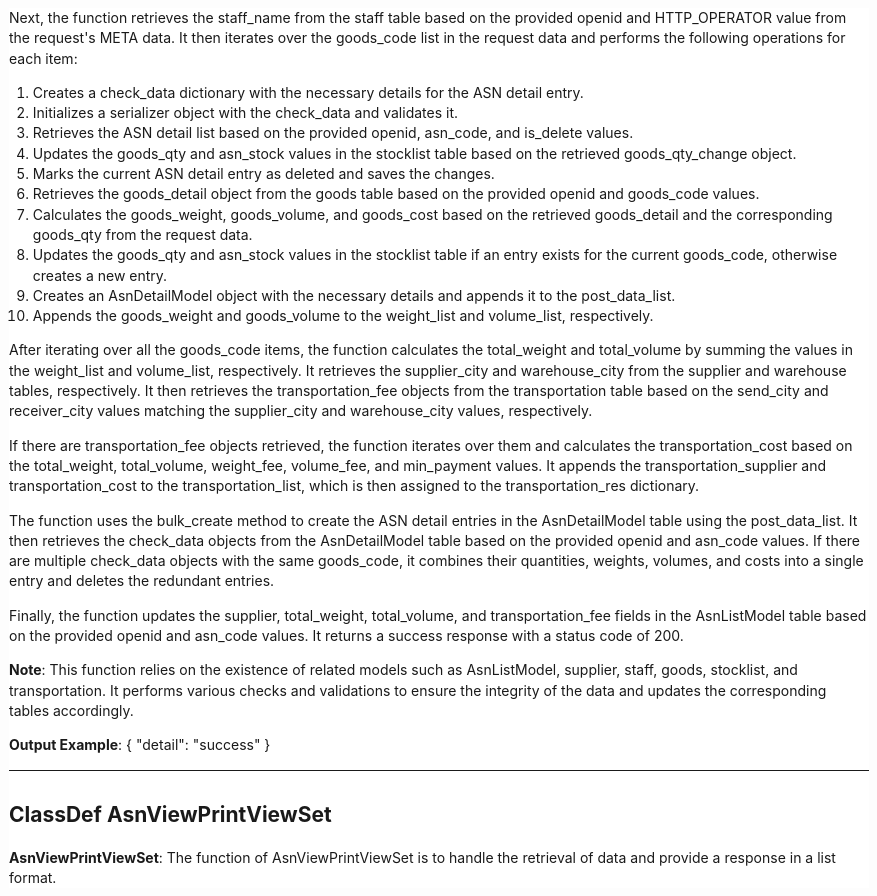 Next, the function retrieves the staff_name from the staff table based on the provided openid and HTTP_OPERATOR value from the request's META data. It then iterates over the goods_code list in the request data and performs the following operations for each item:

1. Creates a check_data dictionary with the necessary details for the ASN detail entry.
2. Initializes a serializer object with the check_data and validates it.
3. Retrieves the ASN detail list based on the provided openid, asn_code, and is_delete values.
4. Updates the goods_qty and asn_stock values in the stocklist table based on the retrieved goods_qty_change object.
5. Marks the current ASN detail entry as deleted and saves the changes.
6. Retrieves the goods_detail object from the goods table based on the provided openid and goods_code values.
7. Calculates the goods_weight, goods_volume, and goods_cost based on the retrieved goods_detail and the corresponding goods_qty from the request data.
8. Updates the goods_qty and asn_stock values in the stocklist table if an entry exists for the current goods_code, otherwise creates a new entry.
9. Creates an AsnDetailModel object with the necessary details and appends it to the post_data_list.
10. Appends the goods_weight and goods_volume to the weight_list and volume_list, respectively.

After iterating over all the goods_code items, the function calculates the total_weight and total_volume by summing the values in the weight_list and volume_list, respectively. It retrieves the supplier_city and warehouse_city from the supplier and warehouse tables, respectively. It then retrieves the transportation_fee objects from the transportation table based on the send_city and receiver_city values matching the supplier_city and warehouse_city values, respectively.

If there are transportation_fee objects retrieved, the function iterates over them and calculates the transportation_cost based on the total_weight, total_volume, weight_fee, volume_fee, and min_payment values. It appends the transportation_supplier and transportation_cost to the transportation_list, which is then assigned to the transportation_res dictionary.

The function uses the bulk_create method to create the ASN detail entries in the AsnDetailModel table using the post_data_list. It then retrieves the check_data objects from the AsnDetailModel table based on the provided openid and asn_code values. If there are multiple check_data objects with the same goods_code, it combines their quantities, weights, volumes, and costs into a single entry and deletes the redundant entries.

Finally, the function updates the supplier, total_weight, total_volume, and transportation_fee fields in the AsnListModel table based on the provided openid and asn_code values. It returns a success response with a status code of 200.

**Note**: This function relies on the existence of related models such as AsnListModel, supplier, staff, goods, stocklist, and transportation. It performs various checks and validations to ensure the integrity of the data and updates the corresponding tables accordingly.

**Output Example**:
{
    "detail": "success"
}
***
## ClassDef AsnViewPrintViewSet
**AsnViewPrintViewSet**: The function of AsnViewPrintViewSet is to handle the retrieval of data and provide a response in a list format.
